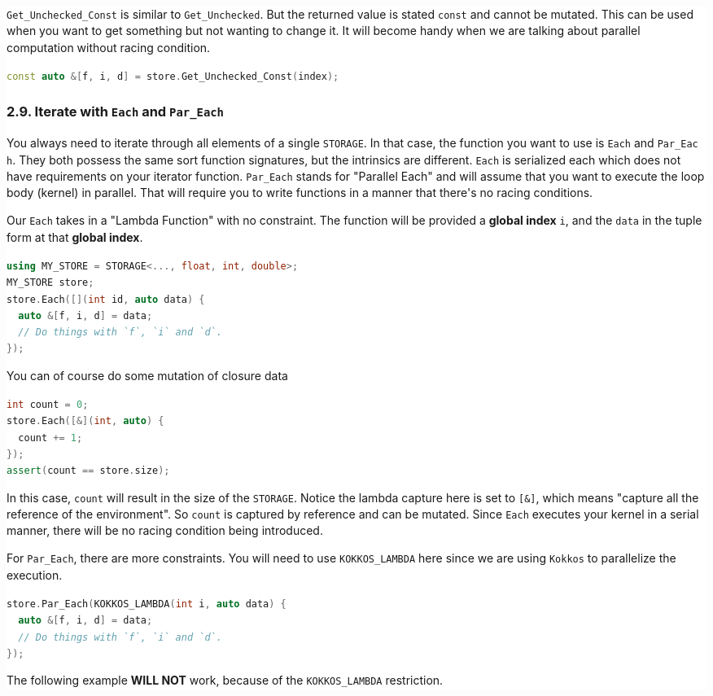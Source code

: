 `Get_Unchecked_Const` is similar to `Get_Unchecked`. But the returned value is stated
`const` and cannot be mutated. This can be used when you want to get something but not
wanting to change it. It will become handy when we are talking about parallel computation
without racing condition.

``` C++
const auto &[f, i, d] = store.Get_Unchecked_Const(index);
```

### 2.9. Iterate with `Each` and `Par_Each`

You always need to iterate through all elements of a single `STORAGE`. In that case, the
function you want to use is `Each` and `Par_Each`. They both possess the same sort function
signatures, but the intrinsics are different. `Each` is serialized each which does not have
requirements on your iterator function. `Par_Each` stands for "Parallel Each" and will assume
that you want to execute the loop body (kernel) in parallel. That will require you to write
functions in a manner that there's no racing conditions.

Our `Each` takes in a "Lambda Function" with no constraint. The function will be provided
a **global index** `i`, and the `data` in the tuple form at that **global index**.

``` C++
using MY_STORE = STORAGE<..., float, int, double>;
MY_STORE store;
store.Each([](int id, auto data) {
  auto &[f, i, d] = data;
  // Do things with `f`, `i` and `d`.
});
```

You can of course do some mutation of closure data

``` C++
int count = 0;
store.Each([&](int, auto) {
  count += 1;
});
assert(count == store.size);
```

In this case, `count` will result in the size of the `STORAGE`. Notice the lambda capture
here is set to `[&]`, which means "capture all the reference of the environment". So `count`
is captured by reference and can be mutated. Since `Each` executes your kernel in a serial
manner, there will be no racing condition being introduced.

For `Par_Each`, there are more constraints. You will need to use `KOKKOS_LAMBDA` here since
we are using `Kokkos` to parallelize the execution.

``` C++
store.Par_Each(KOKKOS_LAMBDA(int i, auto data) {
  auto &[f, i, d] = data;
  // Do things with `f`, `i` and `d`.
});
```

The following example **WILL NOT** work, because of the `KOKKOS_LAMBDA` restriction.
